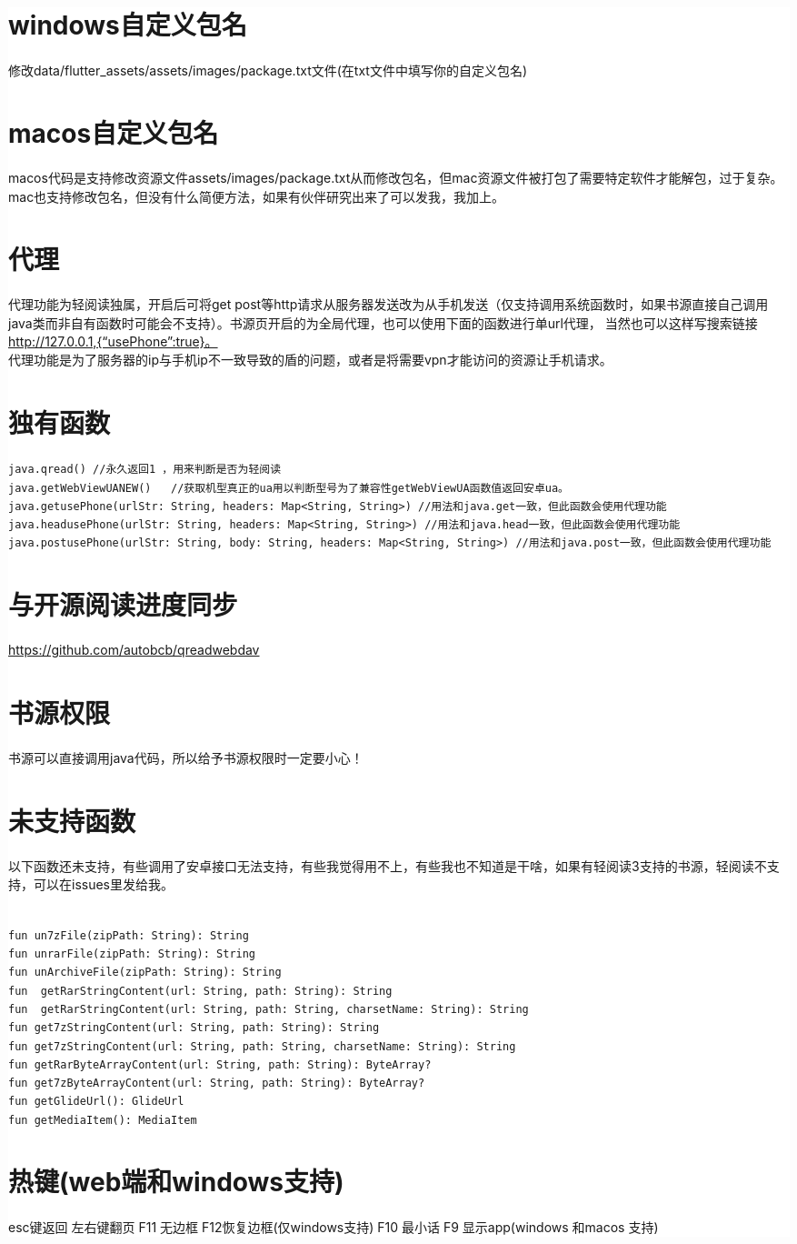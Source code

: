 # windows自定义包名
修改data/flutter_assets/assets/images/package.txt文件(在txt文件中填写你的自定义包名)

# macos自定义包名
macos代码是支持修改资源文件assets/images/package.txt从而修改包名，但mac资源文件被打包了需要特定软件才能解包，过于复杂。mac也支持修改包名，但没有什么简便方法，如果有伙伴研究出来了可以发我，我加上。

# 代理
代理功能为轻阅读独属，开启后可将get post等http请求从服务器发送改为从手机发送（仅支持调用系统函数时，如果书源直接自己调用java类而非自有函数时可能会不支持）。书源页开启的为全局代理，也可以使用下面的函数进行单url代理，
当然也可以这样写搜索链接 http://127.0.0.1,{“usePhone”:true}。      
代理功能是为了服务器的ip与手机ip不一致导致的盾的问题，或者是将需要vpn才能访问的资源让手机请求。

# 独有函数
````
java.qread() //永久返回1 ，用来判断是否为轻阅读
java.getWebViewUANEW()   //获取机型真正的ua用以判断型号为了兼容性getWebViewUA函数值返回安卓ua。  
java.getusePhone(urlStr: String, headers: Map<String, String>) //用法和java.get一致，但此函数会使用代理功能    
java.headusePhone(urlStr: String, headers: Map<String, String>) //用法和java.head一致，但此函数会使用代理功能       
java.postusePhone(urlStr: String, body: String, headers: Map<String, String>) //用法和java.post一致，但此函数会使用代理功能
````

# 与开源阅读进度同步   
https://github.com/autobcb/qreadwebdav

# 书源权限
书源可以直接调用java代码，所以给予书源权限时一定要小心！

# 未支持函数
以下函数还未支持，有些调用了安卓接口无法支持，有些我觉得用不上，有些我也不知道是干啥，如果有轻阅读3支持的书源，轻阅读不支持，可以在issues里发给我。
````

fun un7zFile(zipPath: String): String 
fun unrarFile(zipPath: String): String
fun unArchiveFile(zipPath: String): String
fun  getRarStringContent(url: String, path: String): String
fun  getRarStringContent(url: String, path: String, charsetName: String): String
fun get7zStringContent(url: String, path: String): String
fun get7zStringContent(url: String, path: String, charsetName: String): String 
fun getRarByteArrayContent(url: String, path: String): ByteArray?
fun get7zByteArrayContent(url: String, path: String): ByteArray? 
fun getGlideUrl(): GlideUrl
fun getMediaItem(): MediaItem 
````
# 热键(web端和windows支持)
esc键返回 左右键翻页
F11 无边框 F12恢复边框(仅windows支持)
F10 最小话 F9 显示app(windows 和macos 支持)
